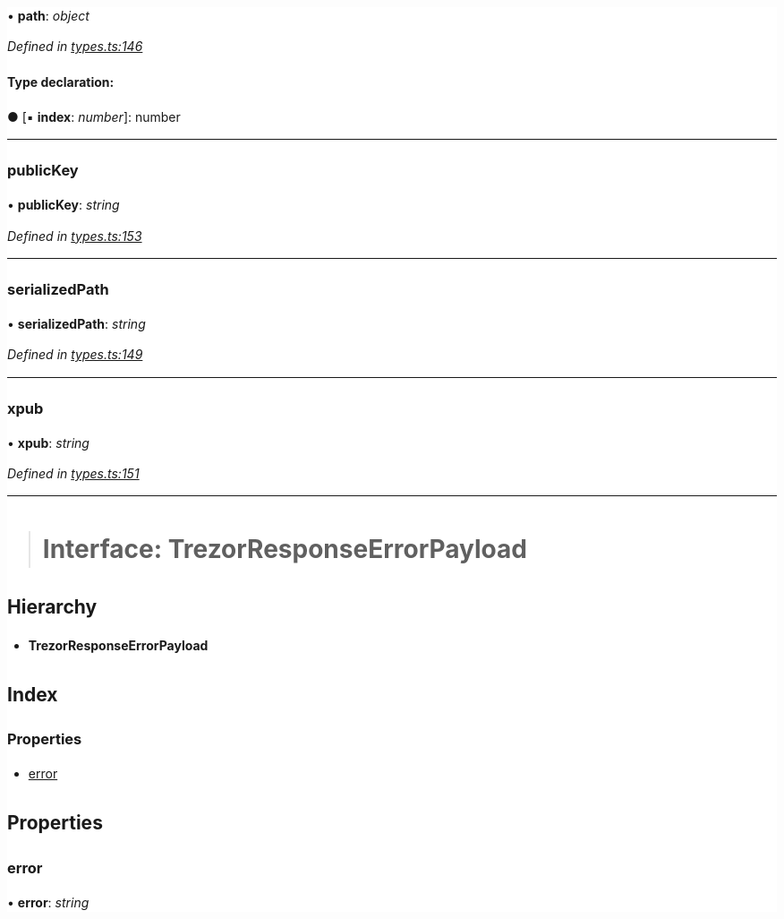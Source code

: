 • **path**: *object*

*Defined in [types.ts:146](https://github.com/0xProject/0x-monorepo/blob/61e50a1cd/packages/subproviders/src/types.ts#L146)*

#### Type declaration:

● \[▪ **index**: *number*\]: number

___

###  publicKey

• **publicKey**: *string*

*Defined in [types.ts:153](https://github.com/0xProject/0x-monorepo/blob/61e50a1cd/packages/subproviders/src/types.ts#L153)*

___

###  serializedPath

• **serializedPath**: *string*

*Defined in [types.ts:149](https://github.com/0xProject/0x-monorepo/blob/61e50a1cd/packages/subproviders/src/types.ts#L149)*

___

###  xpub

• **xpub**: *string*

*Defined in [types.ts:151](https://github.com/0xProject/0x-monorepo/blob/61e50a1cd/packages/subproviders/src/types.ts#L151)*

<hr />

> # Interface: TrezorResponseErrorPayload

## Hierarchy

* **TrezorResponseErrorPayload**

## Index

### Properties

* [error](#error)

## Properties

###  error

• **error**: *string*
